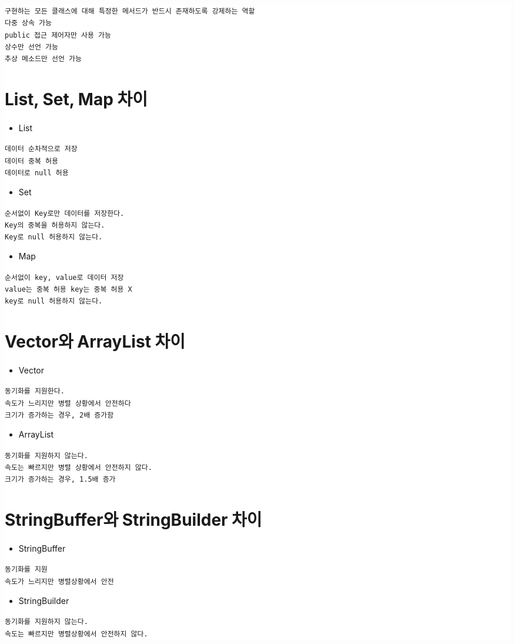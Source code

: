 ```
구현하는 모든 클래스에 대해 특정한 메서드가 반드시 존재하도록 강제하는 역할
다중 상속 가능
public 접근 제어자만 사용 가능
상수만 선언 가능
추상 메소드만 선언 가능
```

# List, Set, Map 차이
* List
```
데이터 순차적으로 저장
데이터 중복 허용
데이터로 null 허용
```
* Set
```
순서없이 Key로만 데이터를 저장한다.
Key의 중복을 허용하지 않는다.
Key로 null 허용하지 않는다.
```
* Map
```
순서없이 key, value로 데이터 저장
value는 중복 허용 key는 중복 허용 X
key로 null 허용하지 않는다.
```

# Vector와 ArrayList 차이
* Vector
```
동기화를 지원한다.
속도가 느리지만 병렬 상황에서 안전하다
크기가 증가하는 경우, 2배 증가함
```
* ArrayList
```
동기화를 지원하지 않는다.
속도는 빠르지만 병렬 상황에서 안전하지 않다.
크기가 증가하는 경우, 1.5배 증가
```

# StringBuffer와 StringBuilder 차이
* StringBuffer
```
동기화를 지원
속도가 느리지만 병렬상황에서 안전
```
* StringBuilder
```
동기화를 지원하지 않는다.
속도는 빠르지만 병렬상황에서 안전하지 않다.
```
